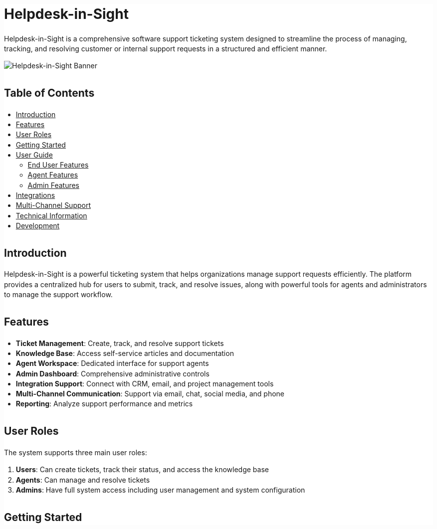 
# Helpdesk-in-Sight

Helpdesk-in-Sight is a comprehensive software support ticketing system designed to streamline the process of managing, tracking, and resolving customer or internal support requests in a structured and efficient manner.

![Helpdesk-in-Sight Banner](https://helpdesk-in-sight.lovable.app/banner.png)

## Table of Contents

- [Introduction](#introduction)
- [Features](#features)
- [User Roles](#user-roles)
- [Getting Started](#getting-started)
- [User Guide](#user-guide)
  - [End User Features](#end-user-features)
  - [Agent Features](#agent-features)
  - [Admin Features](#admin-features)
- [Integrations](#integrations)
- [Multi-Channel Support](#multi-channel-support)
- [Technical Information](#technical-information)
- [Development](#development)

## Introduction

Helpdesk-in-Sight is a powerful ticketing system that helps organizations manage support requests efficiently. The platform provides a centralized hub for users to submit, track, and resolve issues, along with powerful tools for agents and administrators to manage the support workflow.

## Features

- **Ticket Management**: Create, track, and resolve support tickets
- **Knowledge Base**: Access self-service articles and documentation
- **Agent Workspace**: Dedicated interface for support agents
- **Admin Dashboard**: Comprehensive administrative controls
- **Integration Support**: Connect with CRM, email, and project management tools
- **Multi-Channel Communication**: Support via email, chat, social media, and phone
- **Reporting**: Analyze support performance and metrics

## User Roles

The system supports three main user roles:

1. **Users**: Can create tickets, track their status, and access the knowledge base
2. **Agents**: Can manage and resolve tickets
3. **Admins**: Have full system access including user management and system configuration

## Getting Started
